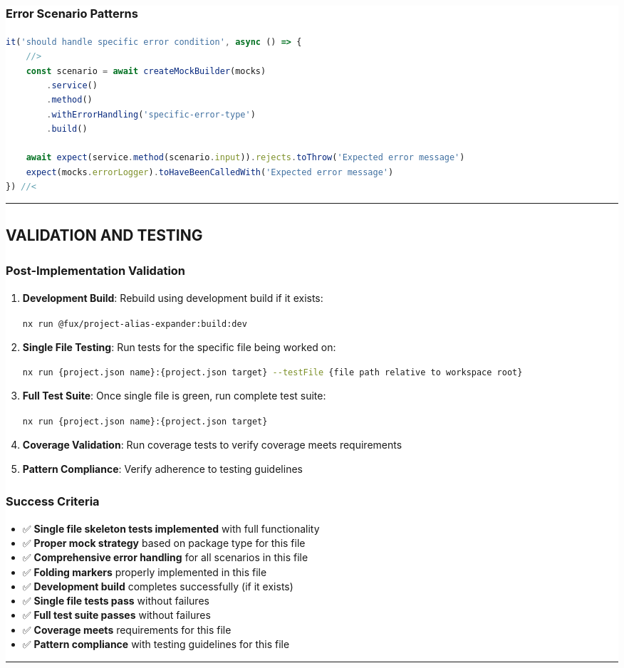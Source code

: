 ### **Error Scenario Patterns**

```typescript
it('should handle specific error condition', async () => {
    //>
    const scenario = await createMockBuilder(mocks)
        .service()
        .method()
        .withErrorHandling('specific-error-type')
        .build()

    await expect(service.method(scenario.input)).rejects.toThrow('Expected error message')
    expect(mocks.errorLogger).toHaveBeenCalledWith('Expected error message')
}) //<
```

---

## **VALIDATION AND TESTING**

### **Post-Implementation Validation**

1. **Development Build**: Rebuild using development build if it exists:

    ```bash
    nx run @fux/project-alias-expander:build:dev
    ```

2. **Single File Testing**: Run tests for the specific file being worked on:

    ```bash
    nx run {project.json name}:{project.json target} --testFile {file path relative to workspace root}
    ```

3. **Full Test Suite**: Once single file is green, run complete test suite:

    ```bash
    nx run {project.json name}:{project.json target}
    ```

4. **Coverage Validation**: Run coverage tests to verify coverage meets requirements
5. **Pattern Compliance**: Verify adherence to testing guidelines

### **Success Criteria**

- ✅ **Single file skeleton tests implemented** with full functionality
- ✅ **Proper mock strategy** based on package type for this file
- ✅ **Comprehensive error handling** for all scenarios in this file
- ✅ **Folding markers** properly implemented in this file
- ✅ **Development build** completes successfully (if it exists)
- ✅ **Single file tests pass** without failures
- ✅ **Full test suite passes** without failures
- ✅ **Coverage meets** requirements for this file
- ✅ **Pattern compliance** with testing guidelines for this file

---